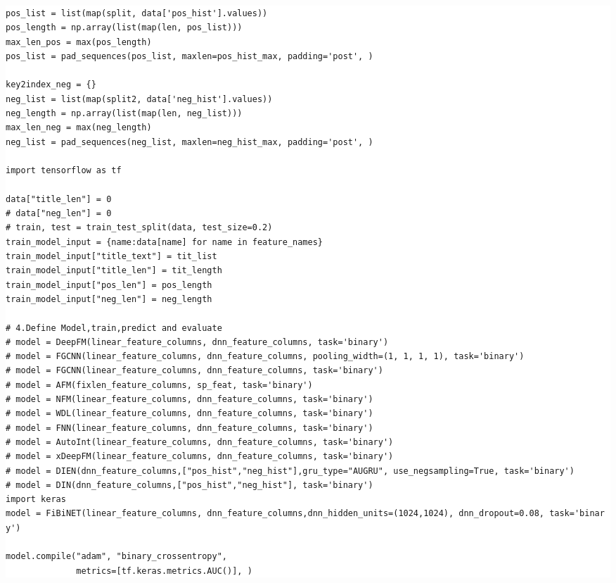 ```python3
pos_list = list(map(split, data['pos_hist'].values))
pos_length = np.array(list(map(len, pos_list)))
max_len_pos = max(pos_length)
pos_list = pad_sequences(pos_list, maxlen=pos_hist_max, padding='post', )

key2index_neg = {}
neg_list = list(map(split2, data['neg_hist'].values))
neg_length = np.array(list(map(len, neg_list)))
max_len_neg = max(neg_length)
neg_list = pad_sequences(neg_list, maxlen=neg_hist_max, padding='post', )

import tensorflow as tf

data["title_len"] = 0
# data["neg_len"] = 0
# train, test = train_test_split(data, test_size=0.2)
train_model_input = {name:data[name] for name in feature_names}
train_model_input["title_text"] = tit_list
train_model_input["title_len"] = tit_length
train_model_input["pos_len"] = pos_length
train_model_input["neg_len"] = neg_length

# 4.Define Model,train,predict and evaluate
# model = DeepFM(linear_feature_columns, dnn_feature_columns, task='binary')
# model = FGCNN(linear_feature_columns, dnn_feature_columns, pooling_width=(1, 1, 1, 1), task='binary')
# model = FGCNN(linear_feature_columns, dnn_feature_columns, task='binary')
# model = AFM(fixlen_feature_columns, sp_feat, task='binary')
# model = NFM(linear_feature_columns, dnn_feature_columns, task='binary')
# model = WDL(linear_feature_columns, dnn_feature_columns, task='binary')
# model = FNN(linear_feature_columns, dnn_feature_columns, task='binary')
# model = AutoInt(linear_feature_columns, dnn_feature_columns, task='binary')
# model = xDeepFM(linear_feature_columns, dnn_feature_columns, task='binary')
# model = DIEN(dnn_feature_columns,["pos_hist","neg_hist"],gru_type="AUGRU", use_negsampling=True, task='binary')
# model = DIN(dnn_feature_columns,["pos_hist","neg_hist"], task='binary')
import keras
model = FiBiNET(linear_feature_columns, dnn_feature_columns,dnn_hidden_units=(1024,1024), dnn_dropout=0.08, task='binary')

model.compile("adam", "binary_crossentropy",
              metrics=[tf.keras.metrics.AUC()], )
```
